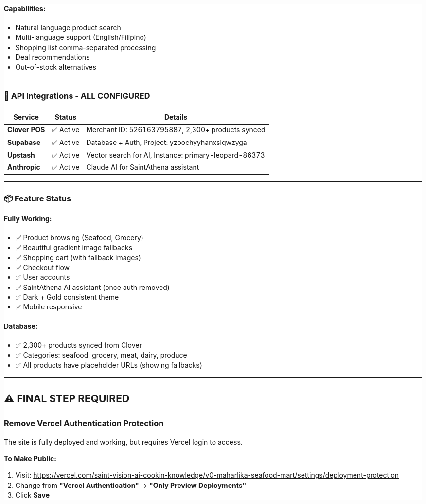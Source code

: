 #### **Capabilities:**
- Natural language product search
- Multi-language support (English/Filipino)
- Shopping list comma-separated processing
- Deal recommendations
- Out-of-stock alternatives

---

### 🔐 **API Integrations - ALL CONFIGURED**

| Service | Status | Details |
|---------|--------|---------|
| **Clover POS** | ✅ Active | Merchant ID: 526163795887, 2,300+ products synced |
| **Supabase** | ✅ Active | Database + Auth, Project: yzoochyyhanxslqwzyga |
| **Upstash** | ✅ Active | Vector search for AI, Instance: primary-leopard-86373 |
| **Anthropic** | ✅ Active | Claude AI for SaintAthena assistant |

---

### 📦 **Feature Status**

#### **Fully Working:**
- ✅ Product browsing (Seafood, Grocery)
- ✅ Beautiful gradient image fallbacks
- ✅ Shopping cart (with fallback images)
- ✅ Checkout flow
- ✅ User accounts
- ✅ SaintAthena AI assistant (once auth removed)
- ✅ Dark + Gold consistent theme
- ✅ Mobile responsive

#### **Database:**
- ✅ 2,300+ products synced from Clover
- ✅ Categories: seafood, grocery, meat, dairy, produce
- ✅ All products have placeholder URLs (showing fallbacks)

---

## ⚠️ **FINAL STEP REQUIRED**

### **Remove Vercel Authentication Protection**

The site is fully deployed and working, but requires Vercel login to access.

**To Make Public:**
1. Visit: https://vercel.com/saint-vision-ai-cookin-knowledge/v0-maharlika-seafood-mart/settings/deployment-protection
2. Change from **"Vercel Authentication"** → **"Only Preview Deployments"**
3. Click **Save**
